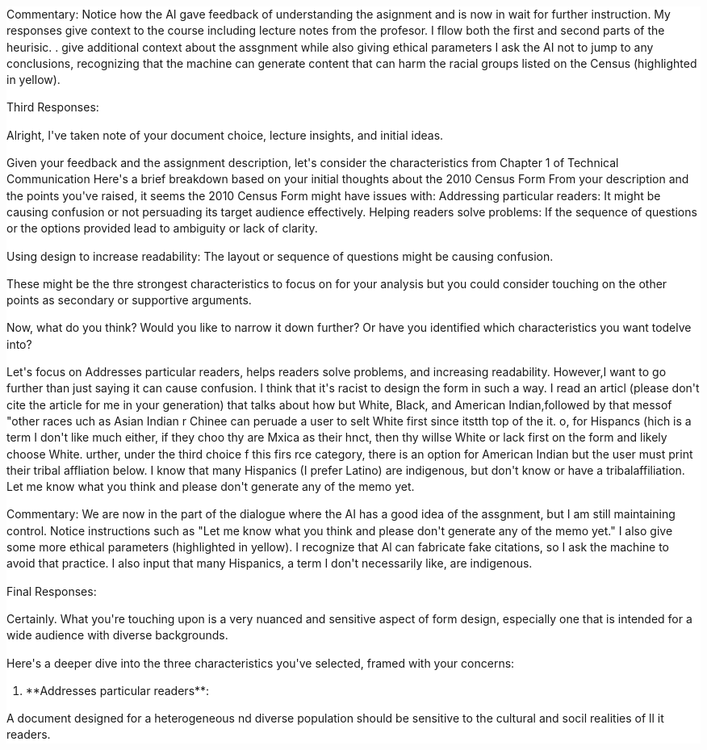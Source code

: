 Commentary: Notice how the AI gave feedback of understanding the asignment and is now in wait for further instruction. My responses give context to the course including lecture notes from the profesor. I fllow both the first and second parts of the heurisic. . give additional context about the assgnment while also giving ethical parameters I ask the AI not to jump to any conclusions, recognizing that the machine can generate content that can harm the racial groups listed on the Census (highlighted in yellow).

Third Responses:

Alright, I've taken note of your document choice, lecture insights, and initial ideas.

Given your feedback and the assignment description, let's consider the characteristics from Chapter 1 of Technical Communication Here's a brief breakdown based on your initial thoughts about the 2010 Census Form From your description and the points you've raised, it seems the 2010 Census Form might have issues with: Addressing particular readers: It might be causing confusion or not persuading its target audience effectively. Helping readers solve problems: If the sequence of questions or the options provided lead to ambiguity or lack of clarity.

Using design to increase readability: The layout or sequence of questions might be causing confusion.

These might be the thre strongest characteristics to focus on for your analysis but you could consider touching on the other points as secondary or supportive arguments.

Now, what do you think? Would you like to narrow it down further? Or have you identified which characteristics you want todelve into?

Let's focus on Addresses particular readers, helps readers solve problems, and increasing readability. However,I want to go further than just saying it can cause confusion. I think that it's racist to design the form in such a way. I read an articl (please don't cite the article for me in your generation) that talks about how but White, Black, and American Indian,followed by that messof "other races uch as Asian Indian r Chinee can peruade a user to selt White first since itstth top of the it. o, for Hispancs (hich is a term I don't like much either, if they choo thy are Mxica as their hnct, then thy willse White or lack first on the form and likely choose White. urther, under the third choice f this firs rce category, there is an option for American Indian but the user must print their tribal affliation below. I know that many Hispanics (I prefer Latino) are indigenous, but don't know or have a tribalaffiliation. Let me know what you think and please don't generate any of the memo yet.

Commentary: We are now in the part of the dialogue where the AI has a good idea of the assgnment, but I am still maintaining control. Notice instructions such as "Let me know what you think and please don't generate any of the memo yet." I also give some more ethical parameters (highlighted in yellow). I recognize that Al can fabricate fake citations, so I ask the machine to avoid that practice. I also input that many Hispanics, a term I don't necessarily like, are indigenous.

Final Responses:

Certainly. What you're touching upon is a very nuanced and sensitive aspect of form design, especially one that is intended for a wide audience with diverse backgrounds.

Here's a deeper dive into the three characteristics you've selected, framed with your concerns:

1. \*\*Addresses particular readers\*\*:

A document designed for a heterogeneous nd diverse population should be sensitive to the cultural and socil realities of ll it readers.
